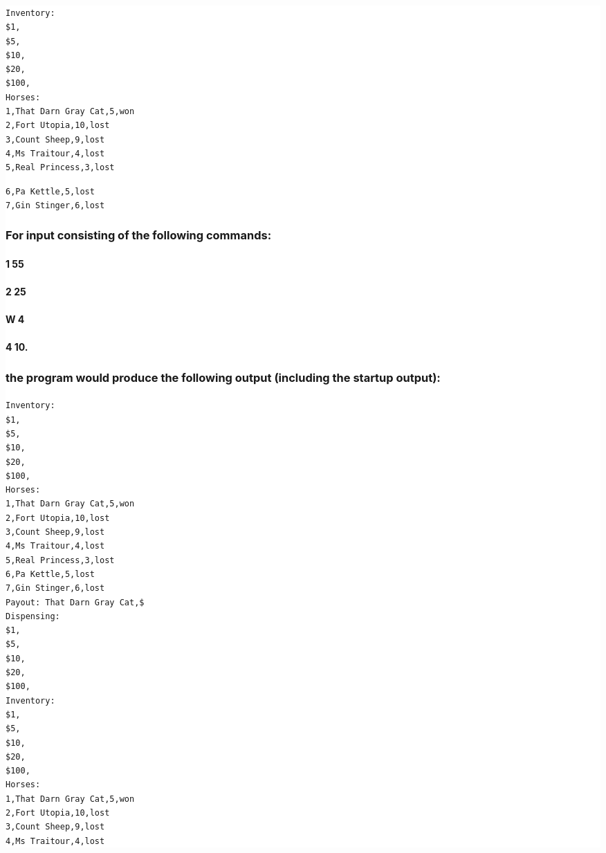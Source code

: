 ```
Inventory:
$1,
$5,
$10,
$20,
$100,
Horses:
1,That Darn Gray Cat,5,won
2,Fort Utopia,10,lost
3,Count Sheep,9,lost
4,Ms Traitour,4,lost
5,Real Princess,3,lost
```

```
6,Pa Kettle,5,lost
7,Gin Stinger,6,lost
```
### For input consisting of the following commands:

#### 1 55

#### 2 25

#### W 4

#### 4 10.

### the program would produce the following output (including the startup output):

```
Inventory:
$1,
$5,
$10,
$20,
$100,
Horses:
1,That Darn Gray Cat,5,won
2,Fort Utopia,10,lost
3,Count Sheep,9,lost
4,Ms Traitour,4,lost
5,Real Princess,3,lost
6,Pa Kettle,5,lost
7,Gin Stinger,6,lost
Payout: That Darn Gray Cat,$
Dispensing:
$1,
$5,
$10,
$20,
$100,
Inventory:
$1,
$5,
$10,
$20,
$100,
Horses:
1,That Darn Gray Cat,5,won
2,Fort Utopia,10,lost
3,Count Sheep,9,lost
4,Ms Traitour,4,lost
```